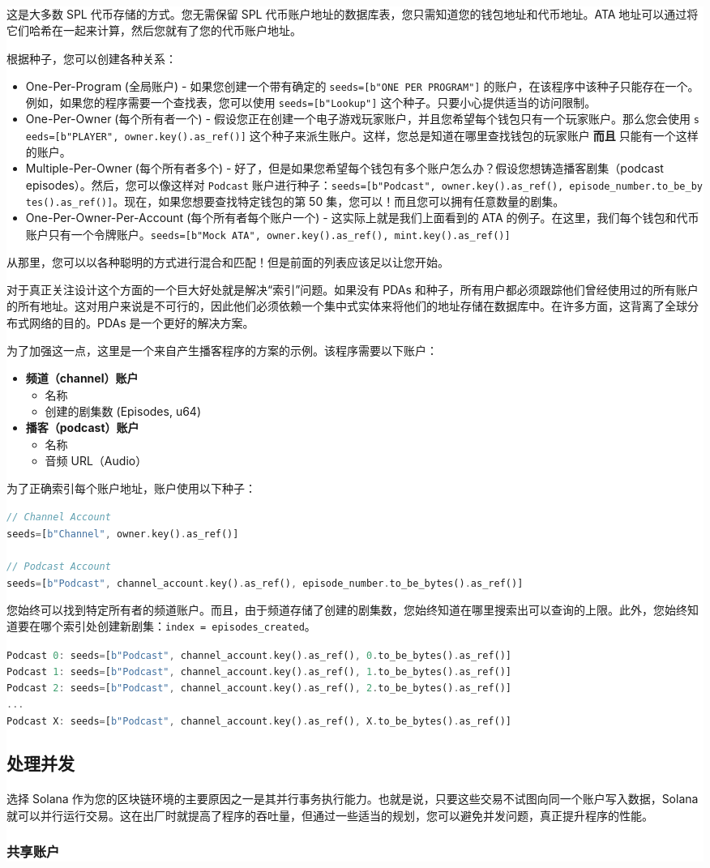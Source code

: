 这是大多数 SPL 代币存储的方式。您无需保留 SPL 代币账户地址的数据库表，您只需知道您的钱包地址和代币地址。ATA 地址可以通过将它们哈希在一起来计算，然后您就有了您的代币账户地址。

根据种子，您可以创建各种关系：

- One-Per-Program (全局账户) - 如果您创建一个带有确定的 `seeds=[b"ONE PER PROGRAM"]` 的账户，在该程序中该种子只能存在一个。例如，如果您的程序需要一个查找表，您可以使用 `seeds=[b"Lookup"]` 这个种子。只要小心提供适当的访问限制。
- One-Per-Owner (每个所有者一个) - 假设您正在创建一个电子游戏玩家账户，并且您希望每个钱包只有一个玩家账户。那么您会使用 `seeds=[b"PLAYER", owner.key().as_ref()]` 这个种子来派生账户。这样，您总是知道在哪里查找钱包的玩家账户 **而且** 只能有一个这样的账户。
- Multiple-Per-Owner (每个所有者多个) - 好了，但是如果您希望每个钱包有多个账户怎么办？假设您想铸造播客剧集（podcast episodes）。然后，您可以像这样对 `Podcast` 账户进行种子：`seeds=[b"Podcast", owner.key().as_ref(), episode_number.to_be_bytes().as_ref()]`。现在，如果您想要查找特定钱包的第 50 集，您可以！而且您可以拥有任意数量的剧集。
- One-Per-Owner-Per-Account (每个所有者每个账户一个) - 这实际上就是我们上面看到的 ATA 的例子。在这里，我们每个钱包和代币账户只有一个令牌账户。`seeds=[b"Mock ATA", owner.key().as_ref(), mint.key().as_ref()]`

从那里，您可以以各种聪明的方式进行混合和匹配！但是前面的列表应该足以让您开始。

对于真正关注设计这个方面的一个巨大好处就是解决“索引”问题。如果没有 PDAs 和种子，所有用户都必须跟踪他们曾经使用过的所有账户的所有地址。这对用户来说是不可行的，因此他们必须依赖一个集中式实体来将他们的地址存储在数据库中。在许多方面，这背离了全球分布式网络的目的。PDAs 是一个更好的解决方案。

为了加强这一点，这里是一个来自产生播客程序的方案的示例。该程序需要以下账户：

- **频道（channel）账户**
    - 名称
    - 创建的剧集数 (Episodes, u64)
- **播客（podcast）账户**
    - 名称
    - 音频 URL（Audio）

为了正确索引每个账户地址，账户使用以下种子：

```rust
// Channel Account
seeds=[b"Channel", owner.key().as_ref()]

// Podcast Account
seeds=[b"Podcast", channel_account.key().as_ref(), episode_number.to_be_bytes().as_ref()]
```

您始终可以找到特定所有者的频道账户。而且，由于频道存储了创建的剧集数，您始终知道在哪里搜索出可以查询的上限。此外，您始终知道要在哪个索引处创建新剧集：`index = episodes_created`。

```rust
Podcast 0: seeds=[b"Podcast", channel_account.key().as_ref(), 0.to_be_bytes().as_ref()] 
Podcast 1: seeds=[b"Podcast", channel_account.key().as_ref(), 1.to_be_bytes().as_ref()] 
Podcast 2: seeds=[b"Podcast", channel_account.key().as_ref(), 2.to_be_bytes().as_ref()] 
...
Podcast X: seeds=[b"Podcast", channel_account.key().as_ref(), X.to_be_bytes().as_ref()] 
```

## 处理并发

选择 Solana 作为您的区块链环境的主要原因之一是其并行事务执行能力。也就是说，只要这些交易不试图向同一个账户写入数据，Solana 就可以并行运行交易。这在出厂时就提高了程序的吞吐量，但通过一些适当的规划，您可以避免并发问题，真正提升程序的性能。

### 共享账户
